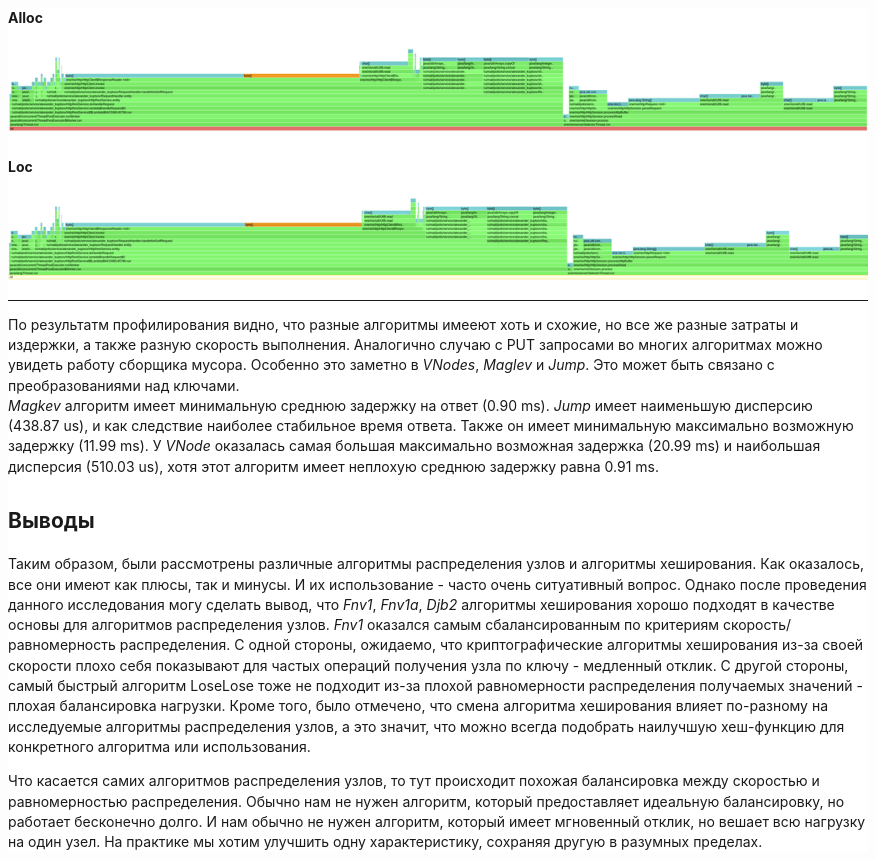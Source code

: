 #### Alloc
![multi_probe_cpu.png](res/profiler/get/img/multi_probe_alloc.png)

#### Loc
![multi_probe_cpu.png](res/profiler/get/img/multi_probe_lock.png)

---

По результатм профилирования видно, что разные алгоритмы имееют хоть и схожие, но все же разные затраты и издержки,
а также разную скорость выполнения. 
Аналогично случаю с PUT запросами во многих алгоритмах можно увидеть работу сборщика мусора. 
Особенно это заметно в _VNodes_, _Maglev_ и _Jump_.
Это может быть связано с преобразованиями над ключами.  
_Magkev_ алгоритм имеет минимальную среднюю задержку на ответ (0.90 ms).
_Jump_ имеет наименьшую дисперсию (438.87 us), и как следствие наиболее стабильное время ответа.
Также он имеет минимальную максимально возможную задержку (11.99 ms).
У _VNode_ оказалась самая большая максимально возможная задержка (20.99 ms) и наибольшая дисперсия (510.03 us), 
хотя этот алгоритм имеет неплохую среднюю задержку равна 0.91 ms. 

## Выводы
Таким образом, были рассмотрены различные алгоритмы распределения узлов и алгоритмы хеширования. 
Как оказалось, все они имеют как плюсы, так и минусы. И их использование - часто очень ситуативный вопрос. 
Однако после проведения данного исследования могу сделать вывод, что _Fnv1_, _Fnv1a_, _Djb2_ алгоритмы хеширования
хорошо подходят в качестве основы для алгоритмов распределения узлов. _Fnv1_ оказался самым сбалансированным по критериям 
скорость/равномерность распределения. С одной стороны, ожидаемо, что криптографические алгоритмы хеширования из-за своей 
скорости плохо себя показывают для частых операций получения узла по ключу - медленный отклик. 
С другой стороны, самый быстрый алгоритм LoseLose тоже не подходит из-за плохой 
равномерности распределения получаемых значений - плохая балансировка нагрузки.
Кроме того, было отмечено, что смена алгоритма хеширования влияет по-разному на исследуемые алгоритмы распределения узлов, 
а это значит, что можно всегда подобрать наилучшую хеш-функцию для конкретного алгоритма или использования.

Что касается самих алгоритмов распределения узлов, то тут происходит похожая балансировка между скоростью и
равномерностью распределения. 
Обычно нам не нужен алгоритм, который предоставляет идеальную балансировку, но работает бесконечно долго. 
И нам обычно не нужен алгоритм, который имеет мгновенный отклик, но вешает всю нагрузку на один узел.
На практике мы хотим улучшить одну характеристику, сохраняя другую в разумных пределах.
